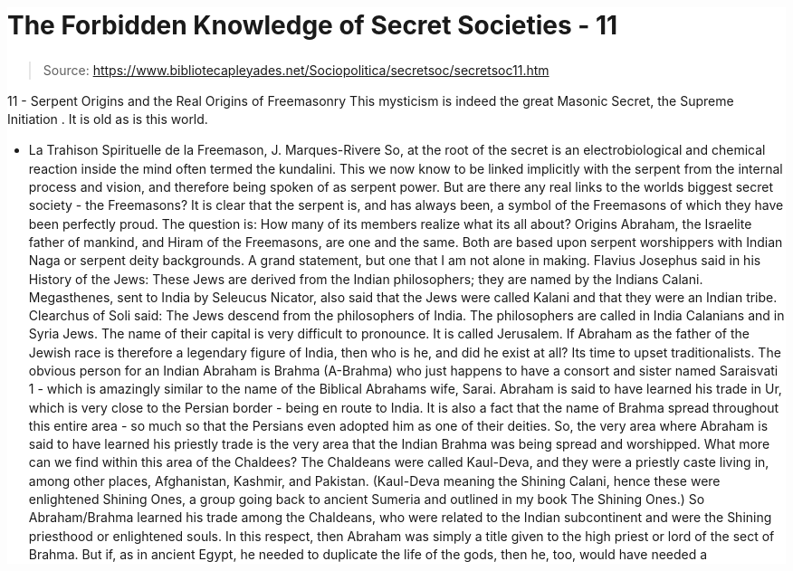 # The Forbidden Knowledge of Secret Societies - 11

> Source: https://www.bibliotecapleyades.net/Sociopolitica/secretsoc/secretsoc11.htm

11 - Serpent Origins
and the Real Origins of Freemasonry
This mysticism is indeed the great Masonic Secret, the Supreme Initiation
.
It is old as is this world.
- La Trahison Spirituelle de la Freemason,
J. Marques-Rivere
So, at the root of the secret is an electrobiological and chemical reaction
inside the mind often termed the kundalini.
This we now know to be linked
implicitly with the serpent from the internal process and vision, and
therefore being spoken of as serpent power. But are there any real links to
the worlds biggest secret society -
the Freemasons?
It is clear that the
serpent is, and has always been, a symbol of the Freemasons of which they
have been perfectly proud.
The question is:
How many of its members realize
what its all about?
Origins
Abraham, the Israelite father of mankind, and Hiram of the Freemasons, are
one and the same.
Both are based upon serpent worshippers with Indian Naga
or serpent deity backgrounds. A grand statement, but one that I am not alone
in making.
Flavius Josephus said in his History of the Jews:
These Jews are derived
from the Indian philosophers; they are named by the Indians Calani.
Megasthenes, sent to India by Seleucus Nicator, also said that the Jews were
called Kalani and that they were an Indian tribe.
Clearchus of Soli said:
The Jews descend from the philosophers of India.
The philosophers are called in India Calanians and in Syria Jews. The name
of their capital is very difficult to pronounce. It is called Jerusalem.
If Abraham as the father of the Jewish race is therefore a legendary figure
of India, then who is he, and did he exist at all? Its time to upset
traditionalists.
The obvious person for an Indian Abraham is Brahma (A-Brahma) who just
happens to have a consort and sister named Saraisvati 1 - which is amazingly
similar to the name of the Biblical Abrahams wife, Sarai. Abraham is said
to have learned his trade in Ur, which is very close to the Persian
border - being en route to India.
It is also a fact that the name of Brahma spread throughout this entire
area - so much so that the Persians even adopted him as one of their deities.
So, the very area where Abraham is said to have learned his priestly trade
is the very area that the Indian Brahma was being spread and worshipped.
What more can we find within this area of the Chaldees?
The Chaldeans were called Kaul-Deva, and they were a priestly caste living
in, among other places, Afghanistan, Kashmir, and Pakistan. (Kaul-Deva
meaning the Shining Calani, hence these were enlightened Shining Ones, a
group going back to
ancient Sumeria and outlined in my book The Shining
Ones.)
So Abraham/Brahma learned his trade among the Chaldeans, who were related to
the Indian subcontinent and were the Shining priesthood or enlightened
souls. In this respect, then Abraham was simply a title given to the high
priest or lord of the sect of Brahma. But if, as in ancient Egypt, he needed
to duplicate the life of the gods, then he, too, would have needed a